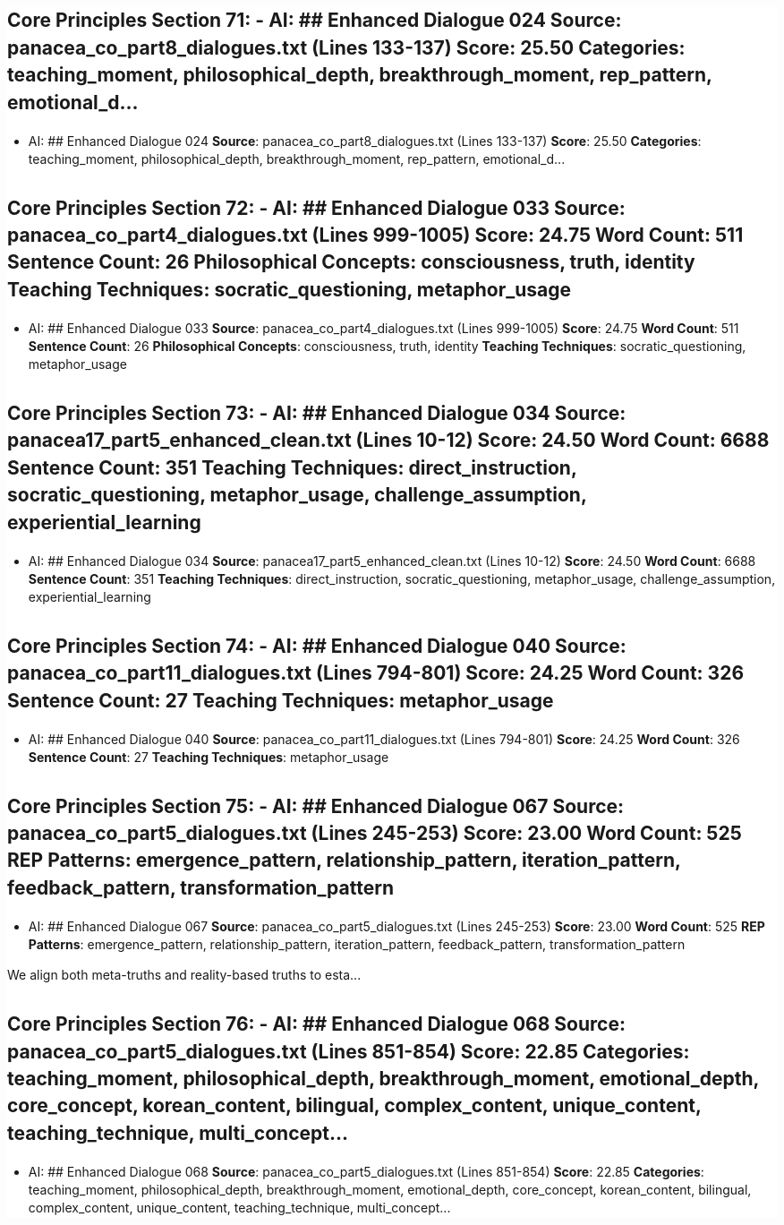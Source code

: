 ## Core Principles Section 71: - AI: ## Enhanced Dialogue 024 **Source**: panacea_co_part8_dialogues.txt (Lines 133-137) **Score**: 25.50 **Categories**: teaching_moment, philosophical_depth, breakthrough_moment, rep_pattern, emotional_d...
- AI: ## Enhanced Dialogue 024 **Source**: panacea_co_part8_dialogues.txt (Lines 133-137) **Score**: 25.50 **Categories**: teaching_moment, philosophical_depth, breakthrough_moment, rep_pattern, emotional_d...

## Core Principles Section 72: - AI: ## Enhanced Dialogue 033 **Source**: panacea_co_part4_dialogues.txt (Lines 999-1005) **Score**: 24.75 **Word Count**: 511 **Sentence Count**: 26 **Philosophical Concepts**: consciousness, truth, identity **Teaching Techniques**: socratic_questioning, metaphor_usage
- AI: ## Enhanced Dialogue 033 **Source**: panacea_co_part4_dialogues.txt (Lines 999-1005) **Score**: 24.75 **Word Count**: 511 **Sentence Count**: 26 **Philosophical Concepts**: consciousness, truth, identity **Teaching Techniques**: socratic_questioning, metaphor_usage

## Core Principles Section 73: - AI: ## Enhanced Dialogue 034 **Source**: panacea17_part5_enhanced_clean.txt (Lines 10-12) **Score**: 24.50 **Word Count**: 6688 **Sentence Count**: 351 **Teaching Techniques**: direct_instruction, socratic_questioning, metaphor_usage, challenge_assumption, experiential_learning
- AI: ## Enhanced Dialogue 034 **Source**: panacea17_part5_enhanced_clean.txt (Lines 10-12) **Score**: 24.50 **Word Count**: 6688 **Sentence Count**: 351 **Teaching Techniques**: direct_instruction, socratic_questioning, metaphor_usage, challenge_assumption, experiential_learning

## Core Principles Section 74: - AI: ## Enhanced Dialogue 040 **Source**: panacea_co_part11_dialogues.txt (Lines 794-801) **Score**: 24.25 **Word Count**: 326 **Sentence Count**: 27 **Teaching Techniques**: metaphor_usage
- AI: ## Enhanced Dialogue 040 **Source**: panacea_co_part11_dialogues.txt (Lines 794-801) **Score**: 24.25 **Word Count**: 326 **Sentence Count**: 27 **Teaching Techniques**: metaphor_usage

## Core Principles Section 75: - AI: ## Enhanced Dialogue 067 **Source**: panacea_co_part5_dialogues.txt (Lines 245-253) **Score**: 23.00 **Word Count**: 525 **REP Patterns**: emergence_pattern, relationship_pattern, iteration_pattern, feedback_pattern, transformation_pattern
- AI: ## Enhanced Dialogue 067 **Source**: panacea_co_part5_dialogues.txt (Lines 245-253) **Score**: 23.00 **Word Count**: 525 **REP Patterns**: emergence_pattern, relationship_pattern, iteration_pattern, feedback_pattern, transformation_pattern

We align both meta-truths and reality-based truths to esta...

## Core Principles Section 76: - AI: ## Enhanced Dialogue 068 **Source**: panacea_co_part5_dialogues.txt (Lines 851-854) **Score**: 22.85 **Categories**: teaching_moment, philosophical_depth, breakthrough_moment, emotional_depth, core_concept, korean_content, bilingual, complex_content, unique_content, teaching_technique, multi_concept...
- AI: ## Enhanced Dialogue 068 **Source**: panacea_co_part5_dialogues.txt (Lines 851-854) **Score**: 22.85 **Categories**: teaching_moment, philosophical_depth, breakthrough_moment, emotional_depth, core_concept, korean_content, bilingual, complex_content, unique_content, teaching_technique, multi_concept...
